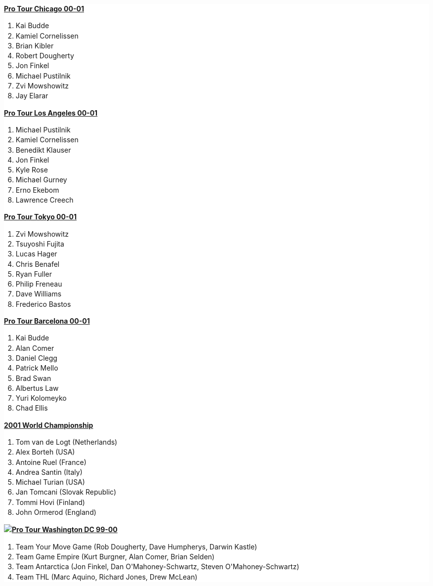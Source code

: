 **[Pro Tour Chicago 00-01](http://archive.wizards.com/sideboard/event.asp?event=PTCHI00)**  
 1) Kai Budde   
 2) Kamiel Cornelissen   
 3) Brian Kibler   
 4) Robert Dougherty   
 5) Jon Finkel   
 6) Michael Pustilnik   
 7) Zvi Mowshowitz   
 8) Jay Elarar 

**[Pro Tour Los Angeles 00-01](http://archive.wizards.com/sideboard/event.asp?event=PTLA01)**  
 1) Michael Pustilnik   
 2) Kamiel Cornelissen   
 3) Benedikt Klauser   
 4) Jon Finkel   
 5) Kyle Rose   
 6) Michael Gurney   
 7) Erno Ekebom   
 8) Lawrence Creech 

**[Pro Tour Tokyo 00-01](http://archive.wizards.com/sideboard/event.asp?event=PTTOK01)**  
 1) Zvi Mowshowitz   
 2) Tsuyoshi Fujita   
 3) Lucas Hager   
 4) Chris Benafel   
 5) Ryan Fuller   
 6) Philip Freneau   
 7) Dave Williams   
 8) Frederico Bastos 

**[Pro Tour Barcelona 00-01](http://archive.wizards.com/sideboard/event.asp?event=PTBAR01)**  
 1) Kai Budde   
 2) Alan Comer   
 3) Daniel Clegg   
 4) Patrick Mello   
 5) Brad Swan   
 6) Albertus Law   
 7) Yuri Kolomeyko   
 8) Chad Ellis 

**[2001 World Championship](http://archive.wizards.com/sideboard/event.asp?event=Worlds2001)**  
 1) Tom van de Logt (Netherlands)   
 2) Alex Borteh (USA)   
 3) Antoine Ruel (France)   
 4) Andrea Santin (Italy)   
 5) Michael Turian (USA)   
 6) Jan Tomcani (Slovak Republic)   
 7) Tommi Hovi (Finland)   
 8) John Ormerod (England) 

![](https://web.archive.org/web/20161101225145im_/http://archive.wizards.com/sideboard/images/EN1999_2000_season.jpg)**[Pro Tour Washington DC 99-00](http://archive.wizards.com/sideboard/article.asp?x=PTDC9900/welcome)**  
 1) Team Your Move Game (Rob Dougherty, Dave Humpherys, Darwin Kastle)   
 2) Team Game Empire (Kurt Burgner, Alan Comer, Brian Selden)   
 3) Team Antarctica (Jon Finkel, Dan O'Mahoney-Schwartz, Steven O'Mahoney-Schwartz)   
 4) Team THL (Marc Aquino, Richard Jones, Drew McLean) 
